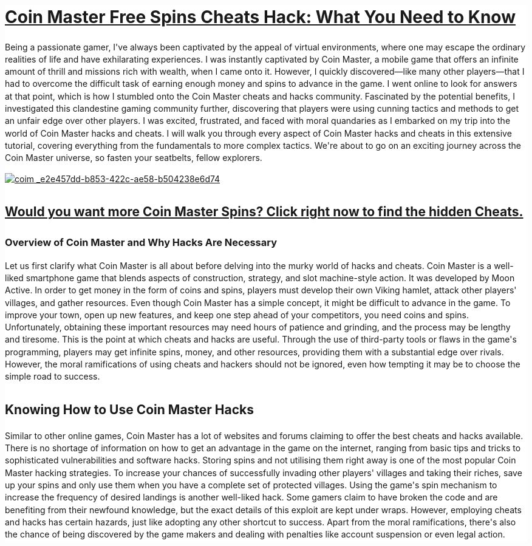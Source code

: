 # [Coin Master Free Spins Cheats Hack: What You Need to Know](https://linktr.ee/WinCheat)

Being a passionate gamer, I've always been captivated by the appeal of virtual environments, where one may escape the ordinary realities of life and have exhilarating experiences. I was instantly captivated by Coin Master, a mobile game that offers an infinite amount of thrill and missions rich with wealth, when I came onto it. However, I quickly discovered—like many other players—that I had to overcome the difficult task of earning enough money and spins to advance in the game.
I went online to look for answers at that point, which is how I stumbled onto the Coin Master cheats and hacks community. Fascinated by the potential benefits, I investigated this clandestine gaming community further, discovering that players were using cunning tactics and methods to get an unfair edge over other players. I was excited, frustrated, and faced with moral quandaries as I embarked on my trip into the world of Coin Master hacks and cheats.
I will walk you through every aspect of Coin Master hacks and cheats in this extensive tutorial, covering everything from the fundamentals to more complex tactics. We're about to go on an exciting journey across the Coin Master universe, so fasten your seatbelts, fellow explorers.

[![coim _e2e457dd-b853-422c-ae58-b504238e6d74](https://github.com/spins28/Coin-Master-Free-Spins-Cheats-Hack-What-You-Need-to-Know/assets/161140284/807f4fc7-2faa-46d6-8b8a-9940ec15c307)](https://linktr.ee/WinCheat)

## [Would you want more Coin Master Spins? Click right now to find the hidden Cheats.](https://linktr.ee/WinCheat)

### Overview of Coin Master and Why Hacks Are Necessary

Let us first clarify what Coin Master is all about before delving into the murky world of hacks and cheats. Coin Master is a well-liked smartphone game that blends aspects of construction, strategy, and slot machine-style action. It was developed by Moon Active. In order to get money in the form of coins and spins, players must develop their own Viking hamlet, attack other players' villages, and gather resources.
Even though Coin Master has a simple concept, it might be difficult to advance in the game. To improve your town, open up new features, and keep one step ahead of your competitors, you need coins and spins. Unfortunately, obtaining these important resources may need hours of patience and grinding, and the process may be lengthy and tiresome.
This is the point at which cheats and hacks are useful. Through the use of third-party tools or flaws in the game's programming, players may get infinite spins, money, and other resources, providing them with a substantial edge over rivals. However, the moral ramifications of using cheats and hackers should not be ignored, even how tempting it may be to choose the simple road to success.


## Knowing How to Use Coin Master Hacks

Similar to other online games, Coin Master has a lot of websites and forums claiming to offer the best cheats and hacks available. There is no shortage of information on how to get an advantage in the game on the internet, ranging from basic tips and tricks to sophisticated vulnerabilities and software hacks.
Storing spins and not utilising them right away is one of the most popular Coin Master hacking strategies. To increase your chances of successfully invading other players' villages and taking their riches, save up your spins and only use them when you have a complete set of protected villages.
Using the game's spin mechanism to increase the frequency of desired landings is another well-liked hack. Some gamers claim to have broken the code and are benefiting from their newfound knowledge, but the exact details of this exploit are kept under wraps.
However, employing cheats and hacks has certain hazards, just like adopting any other shortcut to success. Apart from the moral ramifications, there's also the chance of being discovered by the game makers and dealing with penalties like account suspension or even legal action.
